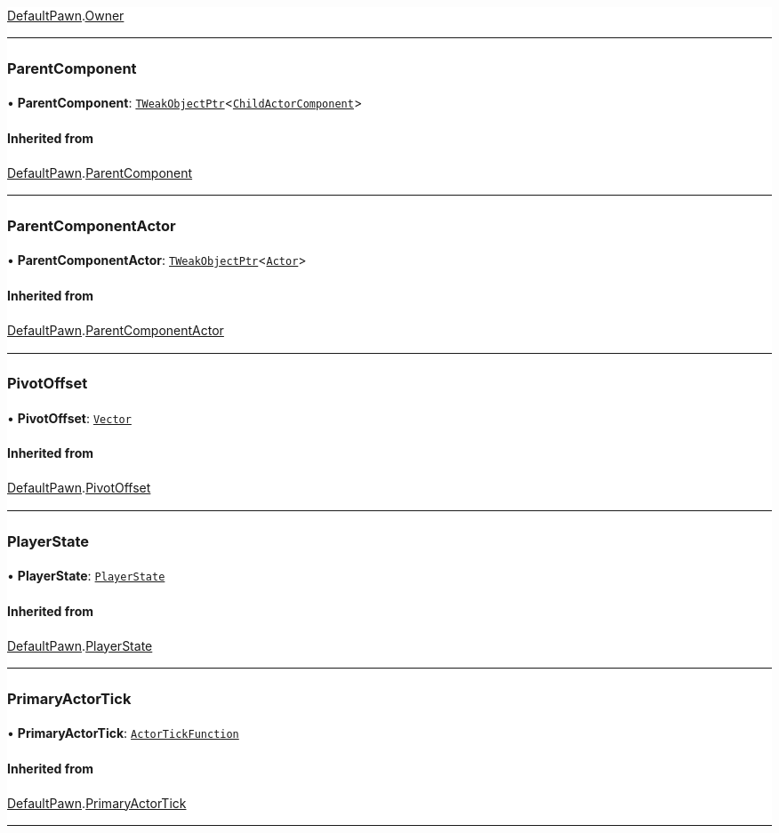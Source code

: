 [DefaultPawn](ue_ue.DefaultPawn.md).[Owner](ue_ue.DefaultPawn.md#owner)

___

### ParentComponent

• **ParentComponent**: [`TWeakObjectPtr`](../modules/ue_puerts.md#tweakobjectptr)<[`ChildActorComponent`](ue_ue.ChildActorComponent.md)\>

#### Inherited from

[DefaultPawn](ue_ue.DefaultPawn.md).[ParentComponent](ue_ue.DefaultPawn.md#parentcomponent)

___

### ParentComponentActor

• **ParentComponentActor**: [`TWeakObjectPtr`](../modules/ue_puerts.md#tweakobjectptr)<[`Actor`](ue_ue.Actor.md)\>

#### Inherited from

[DefaultPawn](ue_ue.DefaultPawn.md).[ParentComponentActor](ue_ue.DefaultPawn.md#parentcomponentactor)

___

### PivotOffset

• **PivotOffset**: [`Vector`](ue_ue_s.Vector.md)

#### Inherited from

[DefaultPawn](ue_ue.DefaultPawn.md).[PivotOffset](ue_ue.DefaultPawn.md#pivotoffset)

___

### PlayerState

• **PlayerState**: [`PlayerState`](ue_ue.PlayerState.md)

#### Inherited from

[DefaultPawn](ue_ue.DefaultPawn.md).[PlayerState](ue_ue.DefaultPawn.md#playerstate)

___

### PrimaryActorTick

• **PrimaryActorTick**: [`ActorTickFunction`](ue_ue.ActorTickFunction.md)

#### Inherited from

[DefaultPawn](ue_ue.DefaultPawn.md).[PrimaryActorTick](ue_ue.DefaultPawn.md#primaryactortick)

___
